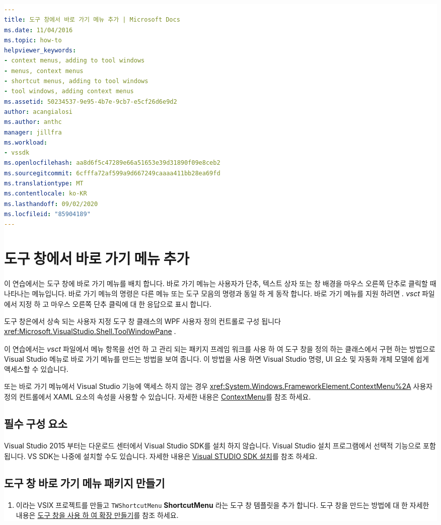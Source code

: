 ```yaml
---
title: 도구 창에서 바로 가기 메뉴 추가 | Microsoft Docs
ms.date: 11/04/2016
ms.topic: how-to
helpviewer_keywords:
- context menus, adding to tool windows
- menus, context menus
- shortcut menus, adding to tool windows
- tool windows, adding context menus
ms.assetid: 50234537-9e95-4b7e-9cb7-e5cf26d6e9d2
author: acangialosi
ms.author: anthc
manager: jillfra
ms.workload:
- vssdk
ms.openlocfilehash: aa8d6f5c47289e66a51653e39d31890f09e8ceb2
ms.sourcegitcommit: 6cfffa72af599a9d667249caaaa411bb28ea69fd
ms.translationtype: MT
ms.contentlocale: ko-KR
ms.lasthandoff: 09/02/2020
ms.locfileid: "85904189"
---
```

# <a name="add-a-shortcut-menu-in-a-tool-window"></a>도구 창에서 바로 가기 메뉴 추가
이 연습에서는 도구 창에 바로 가기 메뉴를 배치 합니다. 바로 가기 메뉴는 사용자가 단추, 텍스트 상자 또는 창 배경을 마우스 오른쪽 단추로 클릭할 때 나타나는 메뉴입니다. 바로 가기 메뉴의 명령은 다른 메뉴 또는 도구 모음의 명령과 동일 하 게 동작 합니다. 바로 가기 메뉴를 지원 하려면 *. vsct* 파일에서 지정 하 고 마우스 오른쪽 단추 클릭에 대 한 응답으로 표시 합니다.

도구 창은에서 상속 되는 사용자 지정 도구 창 클래스의 WPF 사용자 정의 컨트롤로 구성 됩니다 <xref:Microsoft.VisualStudio.Shell.ToolWindowPane> .

이 연습에서는 *vsct* 파일에서 메뉴 항목을 선언 하 고 관리 되는 패키지 프레임 워크를 사용 하 여 도구 창을 정의 하는 클래스에서 구현 하는 방법으로 Visual Studio 메뉴로 바로 가기 메뉴를 만드는 방법을 보여 줍니다. 이 방법을 사용 하면 Visual Studio 명령, UI 요소 및 자동화 개체 모델에 쉽게 액세스할 수 있습니다.

또는 바로 가기 메뉴에서 Visual Studio 기능에 액세스 하지 않는 경우 <xref:System.Windows.FrameworkElement.ContextMenu%2A> 사용자 정의 컨트롤에서 XAML 요소의 속성을 사용할 수 있습니다. 자세한 내용은 [ContextMenu](/dotnet/framework/wpf/controls/contextmenu)를 참조 하세요.

## <a name="prerequisites"></a>필수 구성 요소
Visual Studio 2015 부터는 다운로드 센터에서 Visual Studio SDK를 설치 하지 않습니다. Visual Studio 설치 프로그램에서 선택적 기능으로 포함 됩니다. VS SDK는 나중에 설치할 수도 있습니다. 자세한 내용은 [Visual STUDIO SDK 설치](../extensibility/installing-the-visual-studio-sdk.md)를 참조 하세요.

## <a name="create-the-tool-window-shortcut-menu-package"></a>도구 창 바로 가기 메뉴 패키지 만들기

1. 이라는 VSIX 프로젝트를 만들고 `TWShortcutMenu` **ShortcutMenu** 라는 도구 창 템플릿을 추가 합니다. 도구 창을 만드는 방법에 대 한 자세한 내용은 [도구 창을 사용 하 여 확장 만들기](../extensibility/creating-an-extension-with-a-tool-window.md)를 참조 하세요.
